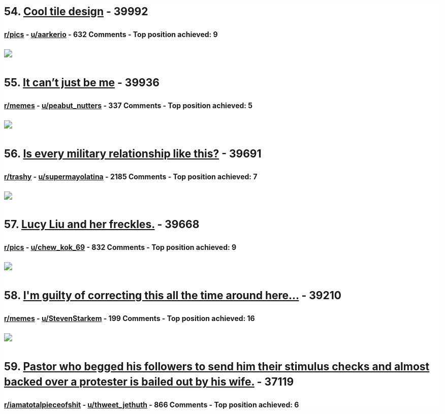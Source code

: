 ## 54. [Cool tile design](http://reddit.com/r/pics/comments/g6rhd2/cool_tile_design/) - 39992
#### [r/pics](http://reddit.com/r/pics) - [u/aarkerio](http://reddit.com/u/aarkerio) - 632 Comments - Top position achieved: 9

<a href="https://i.redd.it/2bpqhdm8xlu41.jpg"><img src="https://b.thumbs.redditmedia.com/SL1muFosqxSpIebXhoHtk0dtfvNEYe24Y8w10X_8lwo.jpg"></img></a>

## 55. [It can’t just be me](http://reddit.com/r/memes/comments/g6yzf5/it_cant_just_be_me/) - 39936
#### [r/memes](http://reddit.com/r/memes) - [u/peabut_nutters](http://reddit.com/u/peabut_nutters) - 337 Comments - Top position achieved: 5

<a href="https://i.redd.it/4i1a4r1j0ou41.jpg"><img src="https://a.thumbs.redditmedia.com/2-46IYvTz4ddaZODqtkTbUgj6tLl5Yi1YvVmcg45cF0.jpg"></img></a>

## 56. [Is every military relationship like this?](http://reddit.com/r/trashy/comments/g6ln21/is_every_military_relationship_like_this/) - 39691
#### [r/trashy](http://reddit.com/r/trashy) - [u/supermayolatina](http://reddit.com/u/supermayolatina) - 2185 Comments - Top position achieved: 7

<a href="https://i.redd.it/nmjbeymk8ku41.jpg"><img src="https://a.thumbs.redditmedia.com/XRlRywVk9iLsXeEqCevxiQxIEFp7B_fTfdiN3PSIaa0.jpg"></img></a>

## 57. [Lucy Liu and her freckles.](http://reddit.com/r/pics/comments/g6v1oa/lucy_liu_and_her_freckles/) - 39668
#### [r/pics](http://reddit.com/r/pics) - [u/chew_kok_69](http://reddit.com/u/chew_kok_69) - 832 Comments - Top position achieved: 9

<a href="https://i.redd.it/eljuyr99vmu41.jpg"><img src="https://b.thumbs.redditmedia.com/B1Ap3XCR9x0iJzjatbL1odY2f1Nd5mPc2cK5oWAzQIo.jpg"></img></a>

## 58. [I'm guilty of correcting this all the time around here...](http://reddit.com/r/memes/comments/g6e8un/im_guilty_of_correcting_this_all_the_time_around/) - 39210
#### [r/memes](http://reddit.com/r/memes) - [u/StevenStarkem](http://reddit.com/u/StevenStarkem) - 199 Comments - Top position achieved: 16

<a href="https://i.redd.it/uxzx5r016hu41.png"><img src="https://b.thumbs.redditmedia.com/nhcw1-pJYiLeOsoWmcUJiLv4bfXIbJmYRGNz1tuMh2o.jpg"></img></a>

## 59. [Pastor who begged his followers to send him their stimulus checks and almost backed over a protester is bailed out by his wife.](http://reddit.com/r/iamatotalpieceofshit/comments/g6vrfl/pastor_who_begged_his_followers_to_send_him_their/) - 37119
#### [r/iamatotalpieceofshit](http://reddit.com/r/iamatotalpieceofshit) - [u/thweet_jethuth](http://reddit.com/u/thweet_jethuth) - 866 Comments - Top position achieved: 6
